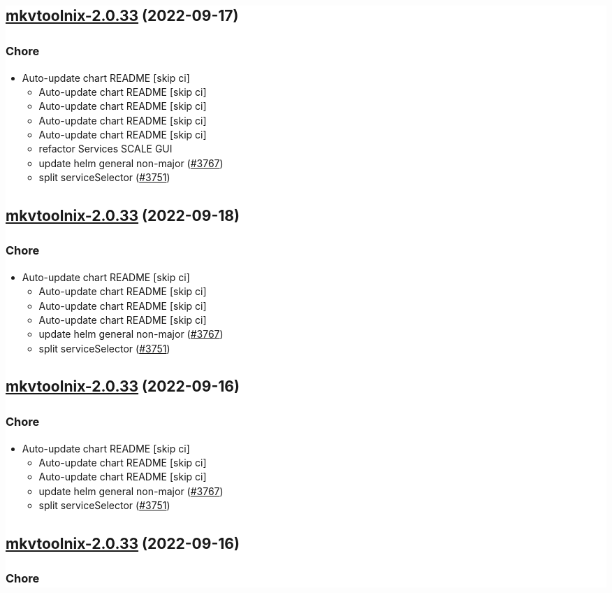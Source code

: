 


## [mkvtoolnix-2.0.33](https://github.com/truecharts/charts/compare/mkvtoolnix-2.0.32...mkvtoolnix-2.0.33) (2022-09-17)

### Chore

- Auto-update chart README [skip ci]
  - Auto-update chart README [skip ci]
  - Auto-update chart README [skip ci]
  - Auto-update chart README [skip ci]
  - Auto-update chart README [skip ci]
  - refactor Services SCALE GUI
  - update helm general non-major ([#3767](https://github.com/truecharts/charts/issues/3767))
  - split serviceSelector ([#3751](https://github.com/truecharts/charts/issues/3751))




## [mkvtoolnix-2.0.33](https://github.com/truecharts/charts/compare/mkvtoolnix-2.0.32...mkvtoolnix-2.0.33) (2022-09-18)

### Chore

- Auto-update chart README [skip ci]
  - Auto-update chart README [skip ci]
  - Auto-update chart README [skip ci]
  - Auto-update chart README [skip ci]
  - update helm general non-major ([#3767](https://github.com/truecharts/charts/issues/3767))
  - split serviceSelector ([#3751](https://github.com/truecharts/charts/issues/3751))




## [mkvtoolnix-2.0.33](https://github.com/truecharts/charts/compare/mkvtoolnix-2.0.32...mkvtoolnix-2.0.33) (2022-09-16)

### Chore

- Auto-update chart README [skip ci]
  - Auto-update chart README [skip ci]
  - Auto-update chart README [skip ci]
  - update helm general non-major ([#3767](https://github.com/truecharts/charts/issues/3767))
  - split serviceSelector ([#3751](https://github.com/truecharts/charts/issues/3751))




## [mkvtoolnix-2.0.33](https://github.com/truecharts/charts/compare/mkvtoolnix-2.0.32...mkvtoolnix-2.0.33) (2022-09-16)

### Chore
